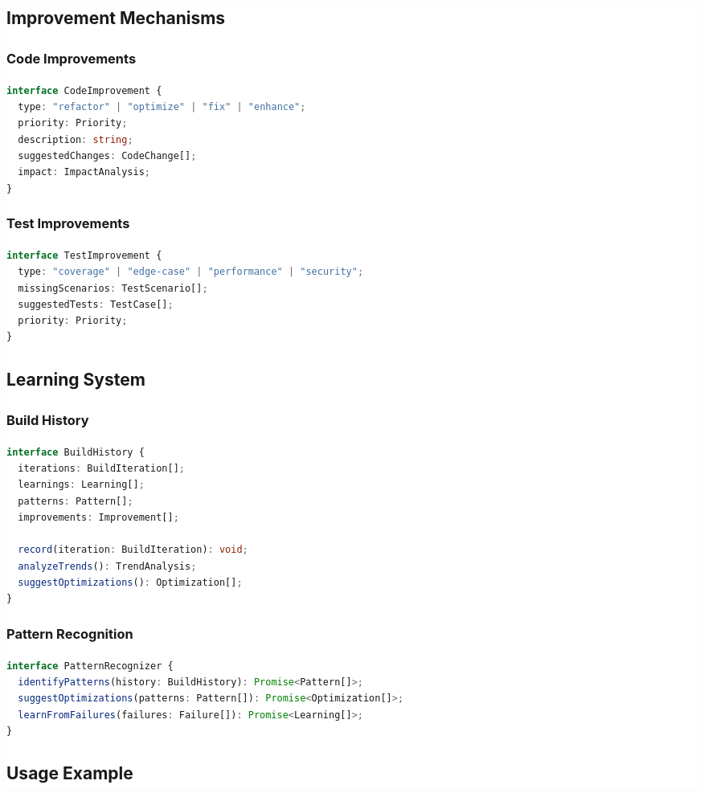## Improvement Mechanisms

### Code Improvements
```typescript
interface CodeImprovement {
  type: "refactor" | "optimize" | "fix" | "enhance";
  priority: Priority;
  description: string;
  suggestedChanges: CodeChange[];
  impact: ImpactAnalysis;
}
```

### Test Improvements
```typescript
interface TestImprovement {
  type: "coverage" | "edge-case" | "performance" | "security";
  missingScenarios: TestScenario[];
  suggestedTests: TestCase[];
  priority: Priority;
}
```

## Learning System

### Build History
```typescript
interface BuildHistory {
  iterations: BuildIteration[];
  learnings: Learning[];
  patterns: Pattern[];
  improvements: Improvement[];
  
  record(iteration: BuildIteration): void;
  analyzeTrends(): TrendAnalysis;
  suggestOptimizations(): Optimization[];
}
```

### Pattern Recognition
```typescript
interface PatternRecognizer {
  identifyPatterns(history: BuildHistory): Promise<Pattern[]>;
  suggestOptimizations(patterns: Pattern[]): Promise<Optimization[]>;
  learnFromFailures(failures: Failure[]): Promise<Learning[]>;
}
```

## Usage Example

